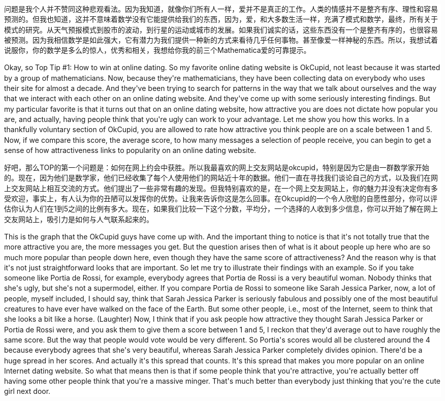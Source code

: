 问题是我个人并不赞同这种悲观看法。因为我知道，就像你们所有人一样，爱并不是真正的工作。人类的情感并不是整齐有序、理性和容易预测的。但我也知道，这并不意味着数学没有它能提供给我们的东西，因为，爱，和大多数生活一样，充满了模式和数学，最终，所有关于模式的研究。从天气预报模式到股市的波动，到行星的运动或城市的发展。如果我们诚实的话，这些东西没有一个是整齐有序的，也很容易被预测。因为我相信数学是如此强大，它有潜力为我们提供一种新的方式来看待几乎任何事物。甚至像爱一样神秘的东西。所以，我想试着说服你，你的数学是多么的惊人，优秀和相关，我想给你我的前三个Mathematica爱的可靠提示。

Okay, so Top Tip \#1: How to win at online dating. So my favorite online
dating website is OkCupid, not least because it was started by a group
of mathematicians. Now, because they\'re mathematicians, they have been
collecting data on everybody who uses their site for almost a decade.
And they\'ve been trying to search for patterns in the way that we talk
about ourselves and the way that we interact with each other on an
online dating website. And they\'ve come up with some seriously
interesting findings. But my particular favorite is that it turns out
that on an online dating website, how attractive you are does not
dictate how popular you are, and actually, having people think that
you\'re ugly can work to your advantage. Let me show you how this works.
In a thankfully voluntary section of OkCupid, you are allowed to rate
how attractive you think people are on a scale between 1 and 5. Now, if
we compare this score, the average score, to how many messages a
selection of people receive, you can begin to get a sense of how
attractiveness links to popularity on an online dating website.

好吧，那么TOP的第一个问题是：如何在网上约会中获胜。所以我最喜欢的网上交友网站是okcupid，特别是因为它是由一群数学家开始的。现在，因为他们是数学家，他们已经收集了每个人使用他们的网站近十年的数据。他们一直在寻找我们谈论自己的方式，以及我们在网上交友网站上相互交流的方式。他们提出了一些非常有趣的发现。但我特别喜欢的是，在一个网上交友网站上，你的魅力并没有决定你有多受欢迎，事实上，有人认为你的丑陋可以发挥你的优势。让我来告诉你这是怎么回事。在Okcupid的一个令人欣慰的自愿性部分，你可以评估你认为人们在1到5之间的比例有多大。现在，如果我们比较一下这个分数，平均分，一个选择的人收到多少信息，你可以开始了解在网上交友网站上，吸引力是如何与人气联系起来的。

This is the graph that the OkCupid guys have come up with. And the
important thing to notice is that it\'s not totally true that the more
attractive you are, the more messages you get. But the question arises
then of what is it about people up here who are so much more popular
than people down here, even though they have the same score of
attractiveness? And the reason why is that it\'s not just
straightforward looks that are important. So let me try to illustrate
their findings with an example. So if you take someone like Portia de
Rossi, for example, everybody agrees that Portia de Rossi is a very
beautiful woman. Nobody thinks that she\'s ugly, but she\'s not a
supermodel, either. If you compare Portia de Rossi to someone like Sarah
Jessica Parker, now, a lot of people, myself included, I should say,
think that Sarah Jessica Parker is seriously fabulous and possibly one
of the most beautiful creatures to have ever have walked on the face of
the Earth. But some other people, i.e., most of the Internet, seem to
think that she looks a bit like a horse. (Laughter) Now, I think that if
you ask people how attractive they thought Sarah Jessica Parker or
Portia de Rossi were, and you ask them to give them a score between 1
and 5, I reckon that they\'d average out to have roughly the same score.
But the way that people would vote would be very different. So Portia\'s
scores would all be clustered around the 4 because everybody agrees that
she\'s very beautiful, whereas Sarah Jessica Parker completely divides
opinion. There\'d be a huge spread in her scores. And actually it\'s
this spread that counts. It\'s this spread that makes you more popular
on an online Internet dating website. So what that means then is that if
some people think that you\'re attractive, you\'re actually better off
having some other people think that you\'re a massive minger. That\'s
much better than everybody just thinking that you\'re the cute girl next
door.
